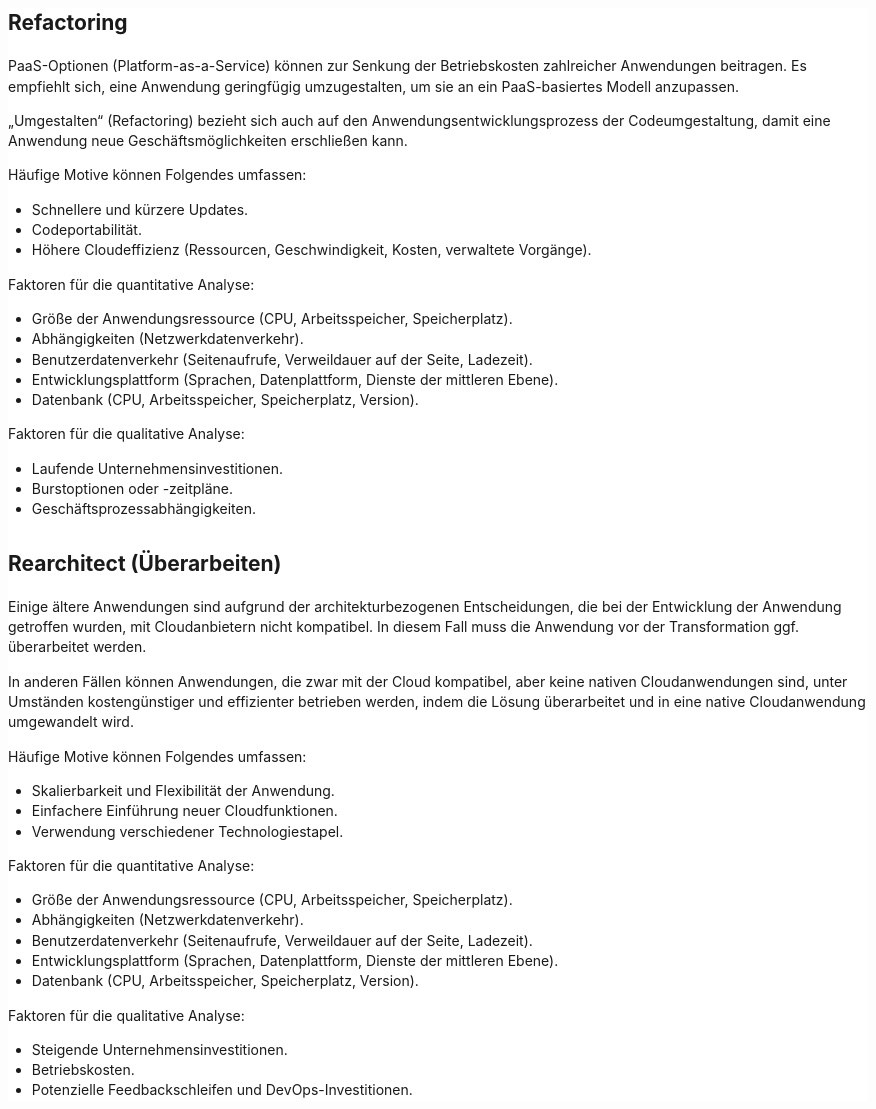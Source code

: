 ## <a name="refactor"></a>Refactoring

PaaS-Optionen (Platform-as-a-Service) können zur Senkung der Betriebskosten zahlreicher Anwendungen beitragen. Es empfiehlt sich, eine Anwendung geringfügig umzugestalten, um sie an ein PaaS-basiertes Modell anzupassen.

„Umgestalten“ (Refactoring) bezieht sich auch auf den Anwendungsentwicklungsprozess der Codeumgestaltung, damit eine Anwendung neue Geschäftsmöglichkeiten erschließen kann.

Häufige Motive können Folgendes umfassen:

- Schnellere und kürzere Updates.
- Codeportabilität.
- Höhere Cloudeffizienz (Ressourcen, Geschwindigkeit, Kosten, verwaltete Vorgänge).

Faktoren für die quantitative Analyse:

- Größe der Anwendungsressource (CPU, Arbeitsspeicher, Speicherplatz).
- Abhängigkeiten (Netzwerkdatenverkehr).
- Benutzerdatenverkehr (Seitenaufrufe, Verweildauer auf der Seite, Ladezeit).
- Entwicklungsplattform (Sprachen, Datenplattform, Dienste der mittleren Ebene).
- Datenbank (CPU, Arbeitsspeicher, Speicherplatz, Version).

Faktoren für die qualitative Analyse:

- Laufende Unternehmensinvestitionen.
- Burstoptionen oder -zeitpläne.
- Geschäftsprozessabhängigkeiten.

## <a name="rearchitect"></a>Rearchitect (Überarbeiten)

Einige ältere Anwendungen sind aufgrund der architekturbezogenen Entscheidungen, die bei der Entwicklung der Anwendung getroffen wurden, mit Cloudanbietern nicht kompatibel. In diesem Fall muss die Anwendung vor der Transformation ggf. überarbeitet werden.

In anderen Fällen können Anwendungen, die zwar mit der Cloud kompatibel, aber keine nativen Cloudanwendungen sind, unter Umständen kostengünstiger und effizienter betrieben werden, indem die Lösung überarbeitet und in eine native Cloudanwendung umgewandelt wird.

Häufige Motive können Folgendes umfassen:

- Skalierbarkeit und Flexibilität der Anwendung.
- Einfachere Einführung neuer Cloudfunktionen.
- Verwendung verschiedener Technologiestapel.

Faktoren für die quantitative Analyse:

- Größe der Anwendungsressource (CPU, Arbeitsspeicher, Speicherplatz).
- Abhängigkeiten (Netzwerkdatenverkehr).
- Benutzerdatenverkehr (Seitenaufrufe, Verweildauer auf der Seite, Ladezeit).
- Entwicklungsplattform (Sprachen, Datenplattform, Dienste der mittleren Ebene).
- Datenbank (CPU, Arbeitsspeicher, Speicherplatz, Version).

Faktoren für die qualitative Analyse:

- Steigende Unternehmensinvestitionen.
- Betriebskosten.
- Potenzielle Feedbackschleifen und DevOps-Investitionen.
